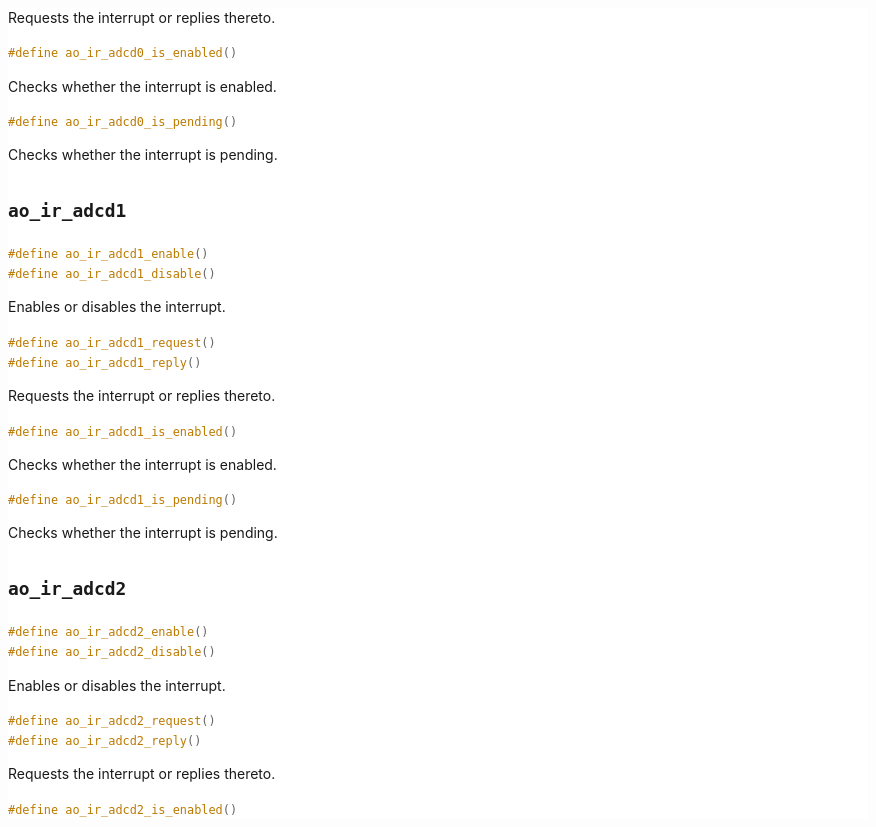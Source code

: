 Requests the interrupt or replies thereto.

```c
#define ao_ir_adcd0_is_enabled()
```

Checks whether the interrupt is enabled.

```c
#define ao_ir_adcd0_is_pending()
```

Checks whether the interrupt is pending.

## `ao_ir_adcd1`

```c
#define ao_ir_adcd1_enable()
#define ao_ir_adcd1_disable()
```

Enables or disables the interrupt.

```c
#define ao_ir_adcd1_request()
#define ao_ir_adcd1_reply()
```

Requests the interrupt or replies thereto.

```c
#define ao_ir_adcd1_is_enabled()
```

Checks whether the interrupt is enabled.

```c
#define ao_ir_adcd1_is_pending()
```

Checks whether the interrupt is pending.

## `ao_ir_adcd2`

```c
#define ao_ir_adcd2_enable()
#define ao_ir_adcd2_disable()
```

Enables or disables the interrupt.

```c
#define ao_ir_adcd2_request()
#define ao_ir_adcd2_reply()
```

Requests the interrupt or replies thereto.

```c
#define ao_ir_adcd2_is_enabled()
```
